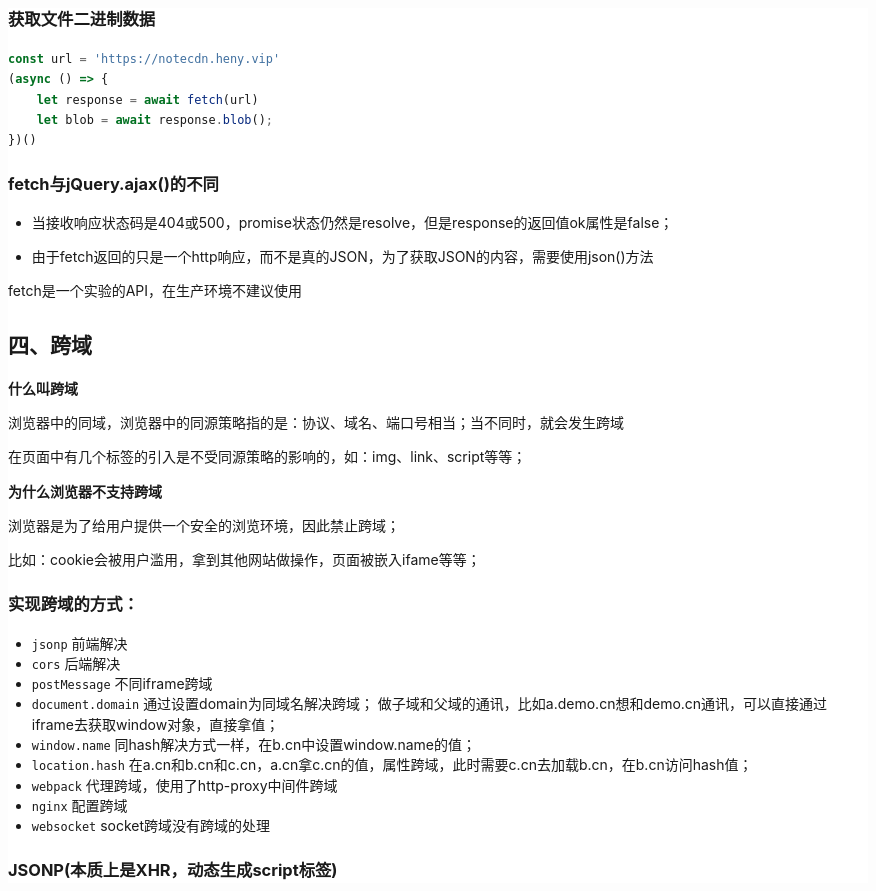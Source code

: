 

### 获取文件二进制数据

```js
const url = 'https://notecdn.heny.vip'
(async () => {
    let response = await fetch(url)
    let blob = await response.blob();
})()
```





### fetch与jQuery.ajax()的不同

* 当接收响应状态码是404或500，promise状态仍然是resolve，但是response的返回值ok属性是false；

* 由于fetch返回的只是一个http响应，而不是真的JSON，为了获取JSON的内容，需要使用json()方法

fetch是一个实验的API，在生产环境不建议使用



## 四、跨域

**什么叫跨域**

浏览器中的同域，浏览器中的同源策略指的是：协议、域名、端口号相当；当不同时，就会发生跨域

在页面中有几个标签的引入是不受同源策略的影响的，如：img、link、script等等；



**为什么浏览器不支持跨域**

浏览器是为了给用户提供一个安全的浏览环境，因此禁止跨域；

比如：cookie会被用户滥用，拿到其他网站做操作，页面被嵌入ifame等等；



### 实现跨域的方式：

* `jsonp`  前端解决
* `cors` 后端解决
* `postMessage`  不同iframe跨域
* `document.domain`   通过设置domain为同域名解决跨域； 做子域和父域的通讯，比如a.demo.cn想和demo.cn通讯，可以直接通过iframe去获取window对象，直接拿值；
* `window.name`   同hash解决方式一样，在b.cn中设置window.name的值；
* `location.hash`  在a.cn和b.cn和c.cn，a.cn拿c.cn的值，属性跨域，此时需要c.cn去加载b.cn，在b.cn访问hash值；
* `webpack`  代理跨域，使用了http-proxy中间件跨域
* `nginx`   配置跨域
* `websocket`    socket跨域没有跨域的处理



### JSONP(本质上是XHR，动态生成script标签)
